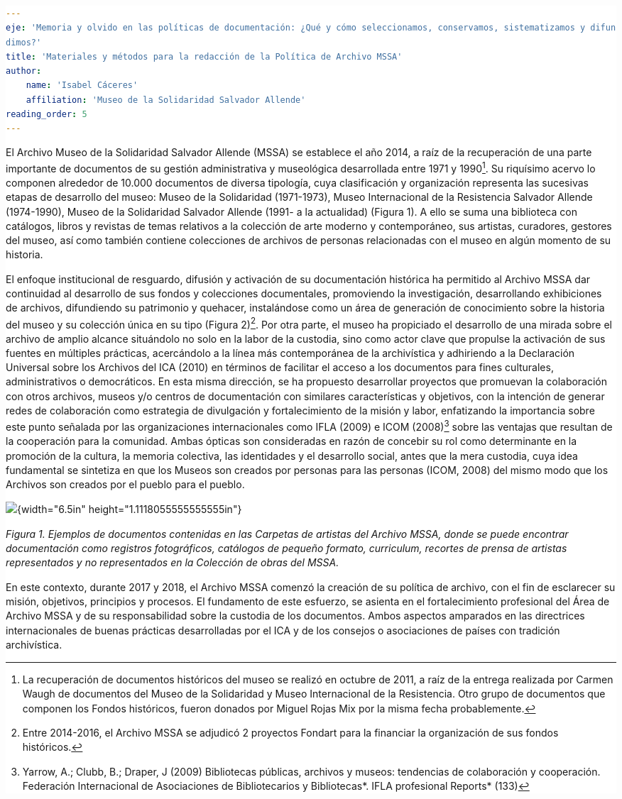 ```yaml
---
eje: 'Memoria y olvido en las políticas de documentación: ¿Qué y cómo seleccionamos, conservamos, sistematizamos y difundimos?'
title: 'Materiales y métodos para la redacción de la Política de Archivo MSSA'
author:
    name: 'Isabel Cáceres'
    affiliation: 'Museo de la Solidaridad Salvador Allende'
reading_order: 5
---
```

El Archivo Museo de la Solidaridad Salvador Allende (MSSA) se establece el año 2014, a raíz de la recuperación de una parte importante de documentos de su gestión administrativa y museológica desarrollada entre 1971 y 1990[^2]. Su riquísimo acervo lo componen alrededor de 10.000 documentos de diversa tipología, cuya clasificación y organización representa las sucesivas etapas de desarrollo del museo: Museo de la Solidaridad (1971-1973), Museo Internacional de la Resistencia Salvador Allende (1974-1990), Museo de la Solidaridad Salvador Allende (1991- a la actualidad) (Figura 1). A ello se suma una biblioteca con catálogos, libros y revistas de temas relativos a la colección de arte moderno y contemporáneo, sus artistas, curadores, gestores del museo, así como también contiene colecciones de archivos de personas relacionadas con el museo en algún momento de su historia.

El enfoque institucional de resguardo, difusión y activación de su documentación histórica ha permitido al Archivo MSSA dar continuidad al desarrollo de sus fondos y colecciones documentales, promoviendo la investigación, desarrollando exhibiciones de archivos, difundiendo su patrimonio y quehacer, instalándose como un área de generación de conocimiento sobre la historia del museo y su colección única en su tipo (Figura 2)[^3]. Por otra parte, el museo ha propiciado el desarrollo de una mirada sobre el archivo de amplio alcance situándolo no solo en la labor de la custodia, sino como actor clave que propulse la activación de sus fuentes en múltiples prácticas, acercándolo a la línea más contemporánea de la archivística y adhiriendo a la Declaración Universal sobre los Archivos del ICA (2010) en términos de facilitar el acceso a los documentos para fines culturales, administrativos o democráticos. En esta misma dirección, se ha propuesto desarrollar proyectos que promuevan la colaboración con otros archivos, museos y/o centros de documentación con similares características y objetivos, con la intención de generar redes de colaboración como estrategia de divulgación y fortalecimiento de la misión y labor, enfatizando la importancia sobre este punto señalada por las organizaciones internacionales como IFLA (2009) e ICOM (2008)[^4] sobre las ventajas que resultan de la cooperación para la comunidad. Ambas ópticas son consideradas en razón de concebir su rol como determinante en la promoción de la cultura, la memoria colectiva, las identidades y el desarrollo social, antes que la mera custodia, cuya idea fundamental se sintetiza en que los Museos son creados por personas para las personas (ICOM, 2008) del mismo modo que los Archivos son creados por el pueblo para el pueblo.

![](./media/media/image3.png){width="6.5in" height="1.1118055555555555in"}

*Figura 1. Ejemplos de documentos contenidas en las Carpetas de artistas del Archivo MSSA, donde se puede encontrar documentación como registros fotográficos, catálogos de pequeño formato, curriculum, recortes de prensa de artistas representados y no representados en la Colección de obras del MSSA.*

En este contexto, durante 2017 y 2018, el Archivo MSSA comenzó la creación de su política de archivo, con el fin de esclarecer su misión, objetivos, principios y procesos. El fundamento de este esfuerzo, se asienta en el fortalecimiento profesional del Área de Archivo MSSA y de su responsabilidad sobre la custodia de los documentos. Ambos aspectos amparados en las directrices internacionales de buenas prácticas desarrolladas por el ICA y de los consejos o asociaciones de países con tradición archivística.


[^1]: Este documento fue escrito el año 2017 y 2018 para la creación de la Política de Archivo MSSA. Con el objetivo de ser presentado en el Primer Encuentro Internacional de Archivos de Arte organizado por la Universidad Católica, el documento fue revisado y corregido en varios puntos el 27 de abril de 2022.
[^2]: La recuperación de documentos históricos del museo se realizó en octubre de 2011, a raíz de la entrega realizada por Carmen Waugh de documentos del Museo de la Solidaridad y Museo Internacional de la Resistencia. Otro grupo de documentos que componen los Fondos históricos, fueron donados por Miguel Rojas Mix por la misma fecha probablemente.
[^3]: Entre 2014-2016, el Archivo MSSA se adjudicó 2 proyectos Fondart para la financiar la organización de sus fondos históricos.
[^4]: Yarrow, A.; Clubb, B.; Draper, J (2009) Bibliotecas públicas, archivos y museos: tendencias de colaboración y cooperación. Federación Internacional de Asociaciones de Bibliotecarios y Bibliotecas*. IFLA profesional Reports* (133)
[^5]: Marcos normativos, legales y estado de los Museo en Chile puede revisarse en DIBAM: HACIA UNA POLÍTICA NACIONAL DE MUSEOS. Documento Base para la construcción de una Política Nacional de Museos. 2015. Subdirección Nacional de Bibliotecas Archivo y Museos: Política Nacional de Museos. Santiago 2018 [[https://www.museoschile.gob.cl/628/articles-83978_archivo_01.pdf]{.underline}](https://www.museoschile.gob.cl/628/articles-83978_archivo_01.pdf). El código de ética ICOM: Código de deontología del ICOM para Museos. 2017. [[https://icom.museum/wp-content/uploads/2018/07/ICOM-codigo-Es-web-1.pdf]{.underline}](https://icom.museum/wp-content/uploads/2018/07/ICOM-codigo-Es-web-1.pdf).
[^6]: Gutiérrez Usillos, Andrés (2010) Museología y Documentación. Criterios para la definición de un proyecto de documentación en museos. Ediciones Trea. Gijon, España. "El planteamiento teórico de la museología contextual "El bien cultural, y no solo el arqueológico, sino también la obra de arte o cualquier objeto en un sentido más amplio, además de constituir un reflejo de la sociedad o cultura que lo produjo, materializa las circunstancias de su propia historia desde su concepción inicial hasta su exposición en el museo. Al mismo tiempo, conserva las huellas del contexto en que se produjo, directas o indirectas, las circunstancias y, sobre todo, su ciclo vital. Y es necesario leer y recoger todas estas huellas, directas o relacionadas, para poder interpretarlas y dotar de un significado global, contextual y simbólico al objeto, contextualizado su historia y también el objeto dentro de la institución, como parte de su historia más reciente". P. 61.
[^7]: Elligott, M. (2008) Perspectives from the Museum of Modern Art Archives, New York. *Atlanti,* (18).Trieste. 369-377. P. 372.
[^8]: Giunta, A. (2010) Archivos: Políticas del conocimiento en arte de América Latina. *Errata* (1) Abril. P. 23
[^9]: Dávila Freire, M: El Centro de Estudios y Documentación del MACBA. Hacia un nuevo modelo de biblioteca de museo. Primeras *Jornadas sobre Bibliotecas de Museos. Nuevos medios y nuevos públicos*. Ministerio de Educación, Cultura y Deporte. P. 16.
[^10]: Leer más: https://www.cultura.gob.cl/politicas-culturales/artes-de-la-visualidad/
[^11]: Un documento reciente del año 2019 es un referente para la evaluación de los Archivo de Arte Contemporáneos.
[^12]: Revisión de términos de referencia considerados desde https://www2.archivists.org/groups/museum-archives-section/museum-archives-guidelines
[^13]: Whyte, D (2004) The museum context. Whyte, D (Ed) *Museum Archives. An Introduction.* Second Editions. Society of American Archivists, Museum Archives Section. P.11. Weiss, W (1984) *Archives Museum: An introduction*. 1984. P. 8 y ss.
[^14]: Torres, A. (2016) Archives in actions: Investigating the management of museum archives. Master of Arts in Museum Studies. California. P. 27
[^15]: Duranti, L; Franks, P. (2015) *Encyclopedia or archival science*. Rowman by Rowman and littefield. New York. London. P.70
[^16]: Notas de la Clínica-Taller: Un modelo para la gestión de las tareas que inciden en desarrollo de colecciones fotográficos y audiovisuales. Centro Nacional de Patrimonio Fotográfico. 2016. Impartido por Fernando Osorio en Santiago de Chile.
[^17]: Duranti, L.; Franks, P. *Encyclopedia of Archival science*. Rowman & Littlefield Lanham · Boulder • New York · London P. 144.
[^18]: Notas del Taller de Archivo. Samuel Salgado. Cenfoto. 2015.
[^19]: Mannon, M (2001-2002, invierno). Collaboratve Collection Devolopment. *Managing Archival Collections* (1-3) \[Trad, propia\]. www.archivesinfo.com
[^20]: Esto para el caso de los museos cuyos archivos pretendan organizar su archivo institucional, pero vale igualmente aquellos que destinan esfuerzo a fondos o colecciones temáticas como por ejemplo un Museo Regional que tenga un archivo dedicado a los principales exponentes de la cultura en su región.
[^21]: Lo importante es que sea reconocido como tal y tenga un espacio definido en el organigrama lo más cerca de la Dirección del Museo.
[^22]: Edmondson, R. (2004, abril) *Filosofía y principios de los archivos audiovisuales*. Organización de las Naciones Unidas para la Educación, la Ciencia y la Cultura P. 70
[^23]: Algunas preguntas están basadas en Osorio, F. (2016) *Clínica-taller Un modelo para la gestión de las tareas que inciden en el desarrollo de colecciones fotográficas y audiovisuales*. Cenfoto. Santiago-Chile. Una buena guía puede encontrar en: Vincent, S (1996) Gestion, traitement, conservation et diffusion des documents dans les musées: la place de l' archiviste. Archives (27-3) y en The National Archives (2018, march) *Wrtiting a Collections Development Policy and Plan*.
[^24]: Encyclopedia of Archival Science. op cit. P. 70.